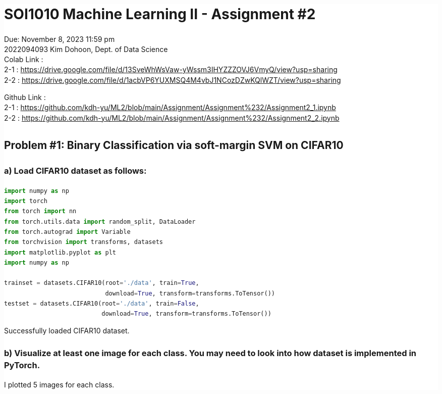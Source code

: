 <script type="text/javascript" src="http://cdn.mathjax.org/mathjax/latest/MathJax.js?config=TeX-AMS-MML_HTMLorMML"></script>
<script type="text/x-mathjax-config">
  MathJax.Hub.Config({
    tex2jax: {inlineMath: [['$', '$']]},
    messageStyle: "none",
    "HTML-CSS": { availableFonts: "TeX", preferredFont: "TeX" },
  });
</script>

# SOI1010 Machine Learning II - Assignment #2

Due: November 8, 2023 11:59 pm  
2022094093 Kim Dohoon, Dept. of Data Science  
Colab Link :  
2-1 : https://drive.google.com/file/d/13SveWhWsVaw-yWssm3IHYZZZOVJ6VmyQ/view?usp=sharing  
2-2 : https://drive.google.com/file/d/1acbVP6YUXMSQ4M4vbJ1NCozDZwKQlWZT/view?usp=sharing  

Github Link :  
2-1 : https://github.com/kdh-yu/ML2/blob/main/Assignment/Assignment%232/Assignment2_1.ipynb  
2-2 : https://github.com/kdh-yu/ML2/blob/main/Assignment/Assignment%232/Assignment2_2.ipynb


## Problem #1: Binary Classification via soft-margin SVM on CIFAR10

### a) Load CIFAR10 dataset as follows:
```python
import numpy as np
import torch
from torch import nn
from torch.utils.data import random_split, DataLoader
from torch.autograd import Variable
from torchvision import transforms, datasets
import matplotlib.pyplot as plt
import numpy as np

trainset = datasets.CIFAR10(root='./data', train=True,
                            download=True, transform=transforms.ToTensor())
testset = datasets.CIFAR10(root='./data', train=False, 
                           download=True, transform=transforms.ToTensor())
```

Successfully loaded CIFAR10 dataset.  

<div class="page">

### b) Visualize at least one image for each class. You may need to look into how dataset is implemented in PyTorch.

I plotted 5 images for each class.  